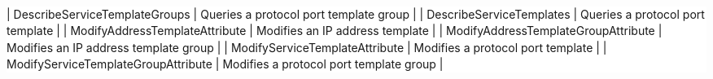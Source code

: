 | DescribeServiceTemplateGroups | Queries a protocol port template group |
| DescribeServiceTemplates | Queries a protocol port template |
| ModifyAddressTemplateAttribute | Modifies an IP address template |
| ModifyAddressTemplateGroupAttribute | Modifies an IP address template group |
| ModifyServiceTemplateAttribute | Modifies a protocol port template |
| ModifyServiceTemplateGroupAttribute | Modifies a protocol port template group |


